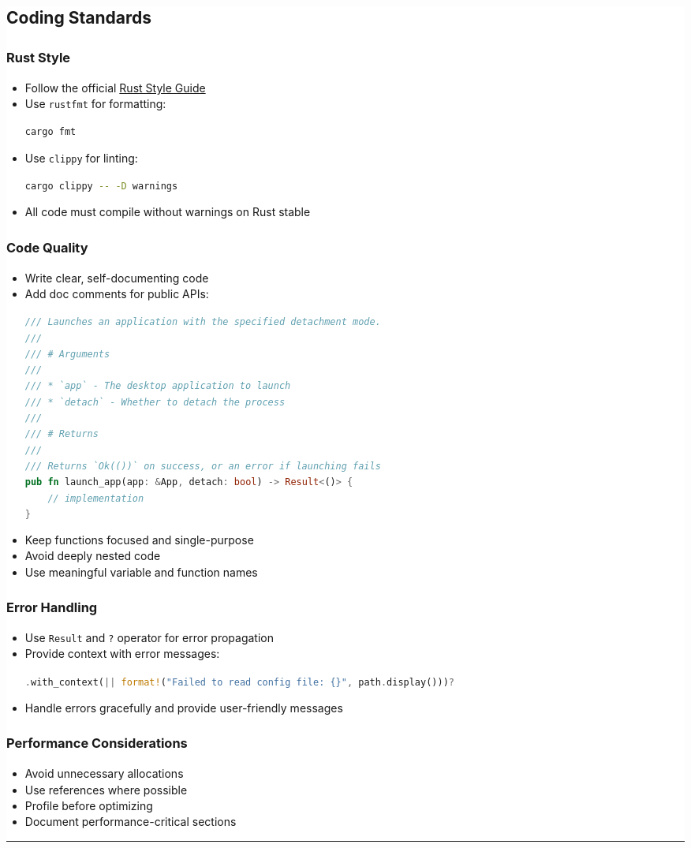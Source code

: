 
## Coding Standards

### Rust Style

- Follow the official [Rust Style Guide](https://doc.rust-lang.org/nightly/style-guide/)
- Use `rustfmt` for formatting:
  ```sh
  cargo fmt
  ```
- Use `clippy` for linting:
  ```sh
  cargo clippy -- -D warnings
  ```
- All code must compile without warnings on Rust stable

### Code Quality

- Write clear, self-documenting code
- Add doc comments for public APIs:
  ```rust
  /// Launches an application with the specified detachment mode.
  ///
  /// # Arguments
  ///
  /// * `app` - The desktop application to launch
  /// * `detach` - Whether to detach the process
  ///
  /// # Returns
  ///
  /// Returns `Ok(())` on success, or an error if launching fails
  pub fn launch_app(app: &App, detach: bool) -> Result<()> {
      // implementation
  }
  ```
- Keep functions focused and single-purpose
- Avoid deeply nested code
- Use meaningful variable and function names

### Error Handling

- Use `Result` and `?` operator for error propagation
- Provide context with error messages:
  ```rust
  .with_context(|| format!("Failed to read config file: {}", path.display()))?
  ```
- Handle errors gracefully and provide user-friendly messages

### Performance Considerations

- Avoid unnecessary allocations
- Use references where possible
- Profile before optimizing
- Document performance-critical sections

---